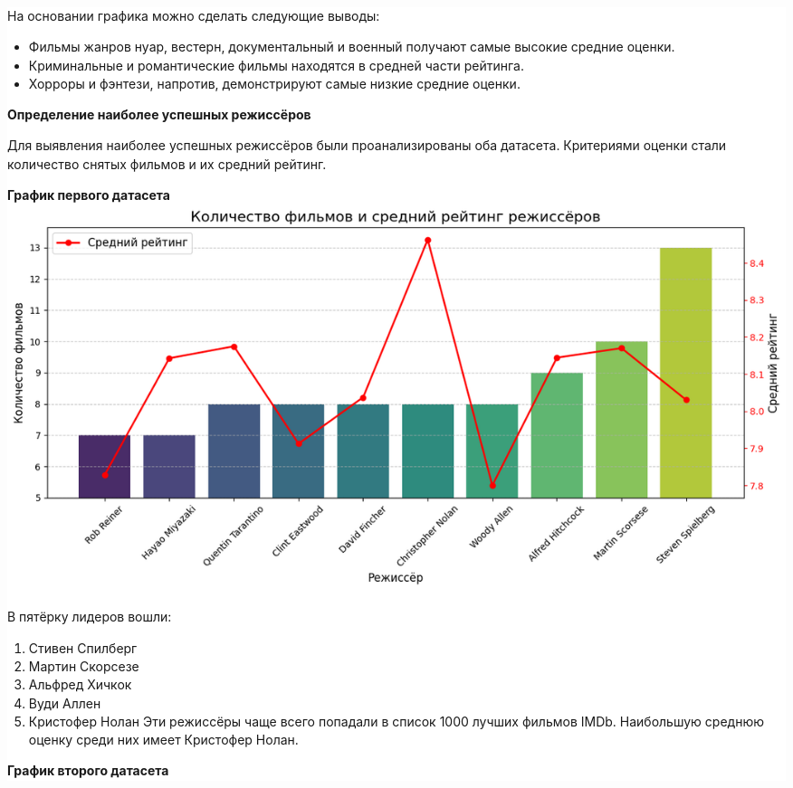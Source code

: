 На основании графика можно сделать следующие выводы:
- Фильмы жанров нуар, вестерн, документальный и военный получают самые высокие средние оценки.
- Криминальные и романтические фильмы находятся в средней части рейтинга.
- Хорроры и фэнтези, напротив, демонстрируют самые низкие средние оценки.

**Определение наиболее успешных режиссёров**

Для выявления наиболее успешных режиссёров были проанализированы оба датасета. Критериями оценки стали количество снятых фильмов и их средний рейтинг.

**График первого датасета**
![](img/image-8.png)

В пятёрку лидеров вошли:
1. Стивен Спилберг
2. Мартин Скорсезе
3. Альфред Хичкок
4. Вуди Аллен
5. Кристофер Нолан
Эти режиссёры чаще всего попадали в список 1000 лучших фильмов IMDb. Наибольшую среднюю оценку среди них имеет Кристофер Нолан.

**График второго датасета**